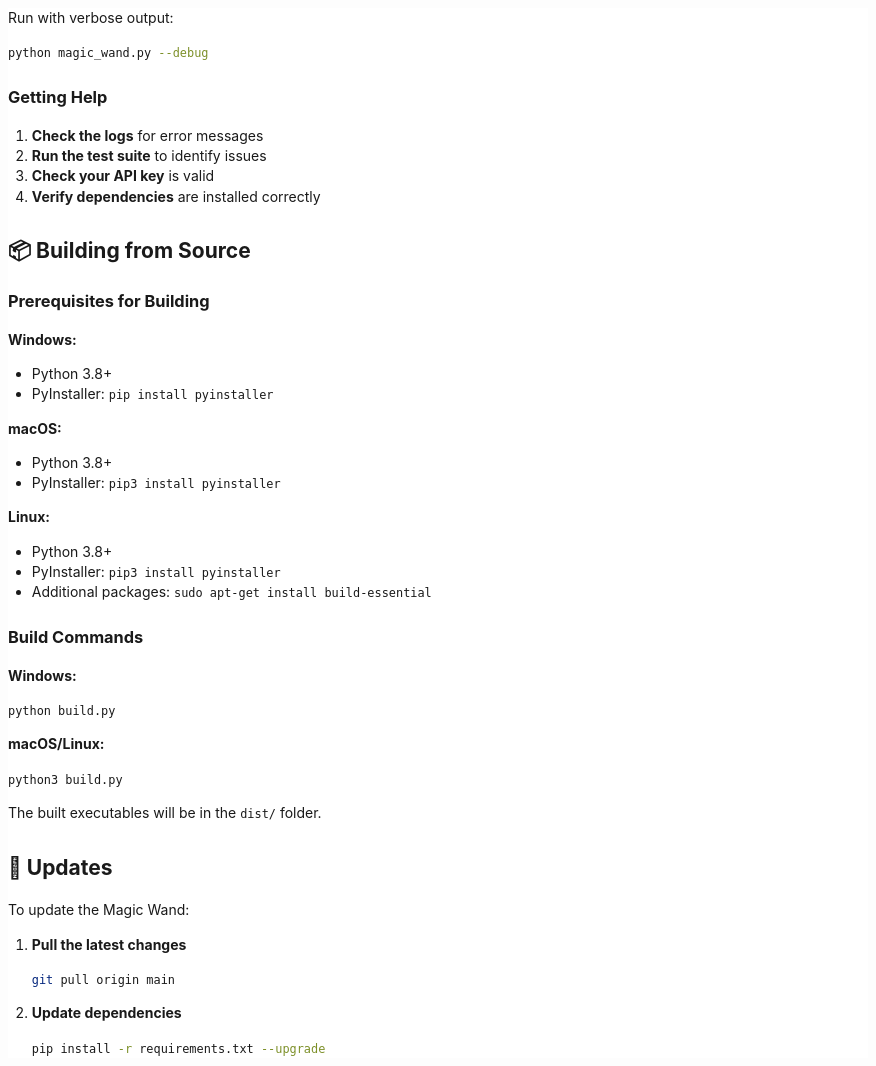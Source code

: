 Run with verbose output:
```bash
python magic_wand.py --debug
```

### Getting Help

1. **Check the logs** for error messages
2. **Run the test suite** to identify issues
3. **Check your API key** is valid
4. **Verify dependencies** are installed correctly

## 📦 Building from Source

### Prerequisites for Building

**Windows:**
- Python 3.8+
- PyInstaller: `pip install pyinstaller`

**macOS:**
- Python 3.8+
- PyInstaller: `pip3 install pyinstaller`

**Linux:**
- Python 3.8+
- PyInstaller: `pip3 install pyinstaller`
- Additional packages: `sudo apt-get install build-essential`

### Build Commands

**Windows:**
```cmd
python build.py
```

**macOS/Linux:**
```bash
python3 build.py
```

The built executables will be in the `dist/` folder.

## 🔄 Updates

To update the Magic Wand:

1. **Pull the latest changes**
   ```bash
   git pull origin main
   ```

2. **Update dependencies**
   ```bash
   pip install -r requirements.txt --upgrade
   ```
